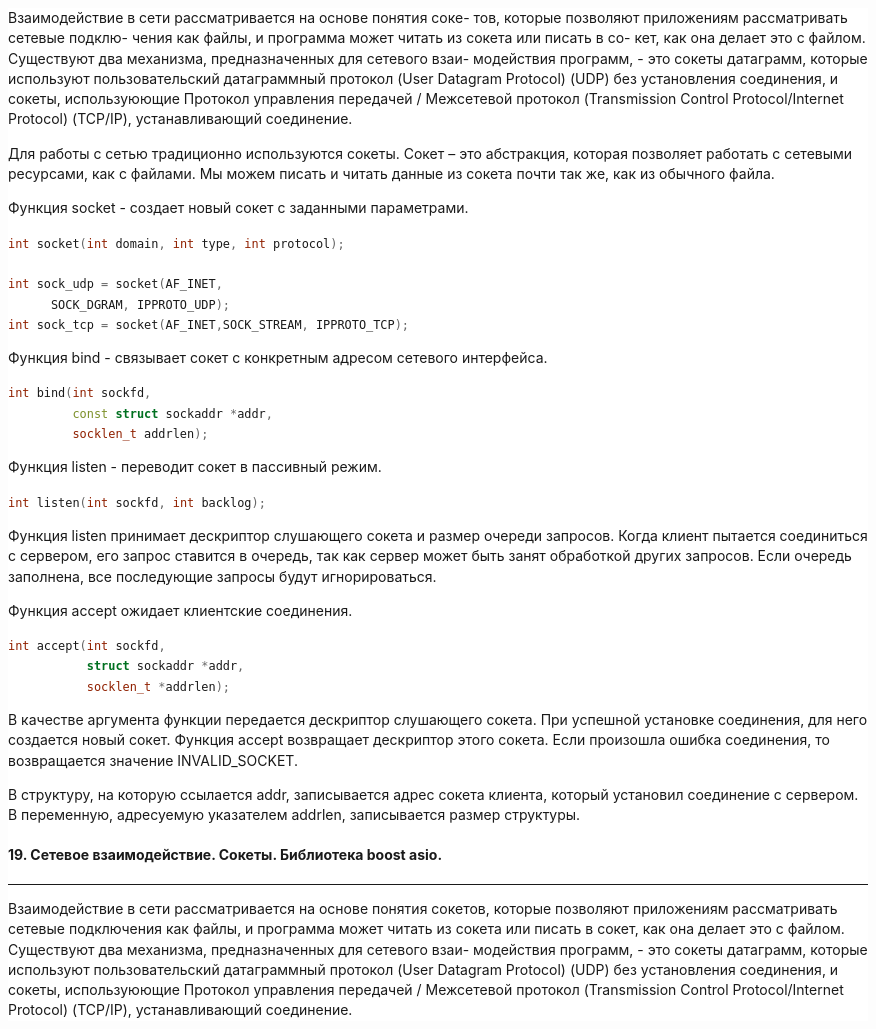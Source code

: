 Взаимодействие в сети рассматривается на основе понятия соке-
тов, которые позволяют приложениям рассматривать сетевые подклю-
чения как файлы, и программа может читать из сокета или писать в со-
кет, как она делает это с файлом. Существуют два механизма, предназначенных для сетевого взаи-
модействия программ, - это сокеты датаграмм, которые используют
пользовательский датаграммный протокол (User Datagram Protocol)
(UDP) без установления соединения, и сокеты, используюющие Протокол управления передачей / Межсетевой протокол (Transmission Control Protocol/Internet Protocol) (TCP/IP), устанавливающий соединение.

Для работы с сетью традиционно используются сокеты.
Сокет – это абстракция, которая позволяет работать с сетевыми ресурсами, как с файлами. Мы можем писать и читать данные из сокета почти так же, как из обычного файла.

Функция socket - создает новый сокет с заданными параметрами.
```cpp
int socket(int domain, int type, int protocol);
 
int sock_udp = socket(AF_INET,
      SOCK_DGRAM, IPPROTO_UDP);
int sock_tcp = socket(AF_INET,SOCK_STREAM, IPPROTO_TCP);
```

Функция bind - связывает сокет с конкретным адресом сетевого интерфейса.
```cpp
int bind(int sockfd,
         const struct sockaddr *addr,
         socklen_t addrlen);
```

Функция listen - переводит сокет в пассивный режим.
```cpp
int listen(int sockfd, int backlog);
```
Функция listen принимает дескриптор слушающего сокета и размер очереди запросов. Когда клиент пытается соединиться с сервером, его запрос ставится в очередь, так как сервер может быть занят обработкой других запросов. Если очередь заполнена, все последующие запросы будут игнорироваться.

Функция accept ожидает клиентские соединения.
```cpp
int accept(int sockfd,
           struct sockaddr *addr,
           socklen_t *addrlen);

```
В качестве аргумента функции передается дескриптор слушающего сокета.
При успешной установке соединения, для него создается новый сокет. Функция accept возвращает дескриптор этого сокета.
Если произошла ошибка соединения, то возвращается значение INVALID_SOCKET.

В структуру, на которую ссылается addr, записывается адрес сокета клиента, который установил соединение с сервером.
В переменную, адресуемую указателем addrlen, записывается размер структуры.

#### 19. Сетевое взаимодействие. Сокеты. Библиотека boost asio.
---
Взаимодействие в сети рассматривается на основе понятия сокетов, которые позволяют приложениям рассматривать сетевые подключения как файлы, и программа может читать из сокета или писать в сокет, как она делает это с файлом. Существуют два механизма, предназначенных для сетевого взаи-
модействия программ, - это сокеты датаграмм, которые используют
пользовательский датаграммный протокол (User Datagram Protocol)
(UDP) без установления соединения, и сокеты, используюющие Протокол управления передачей / Межсетевой протокол (Transmission Control Protocol/Internet Protocol) (TCP/IP), устанавливающий соединение.
